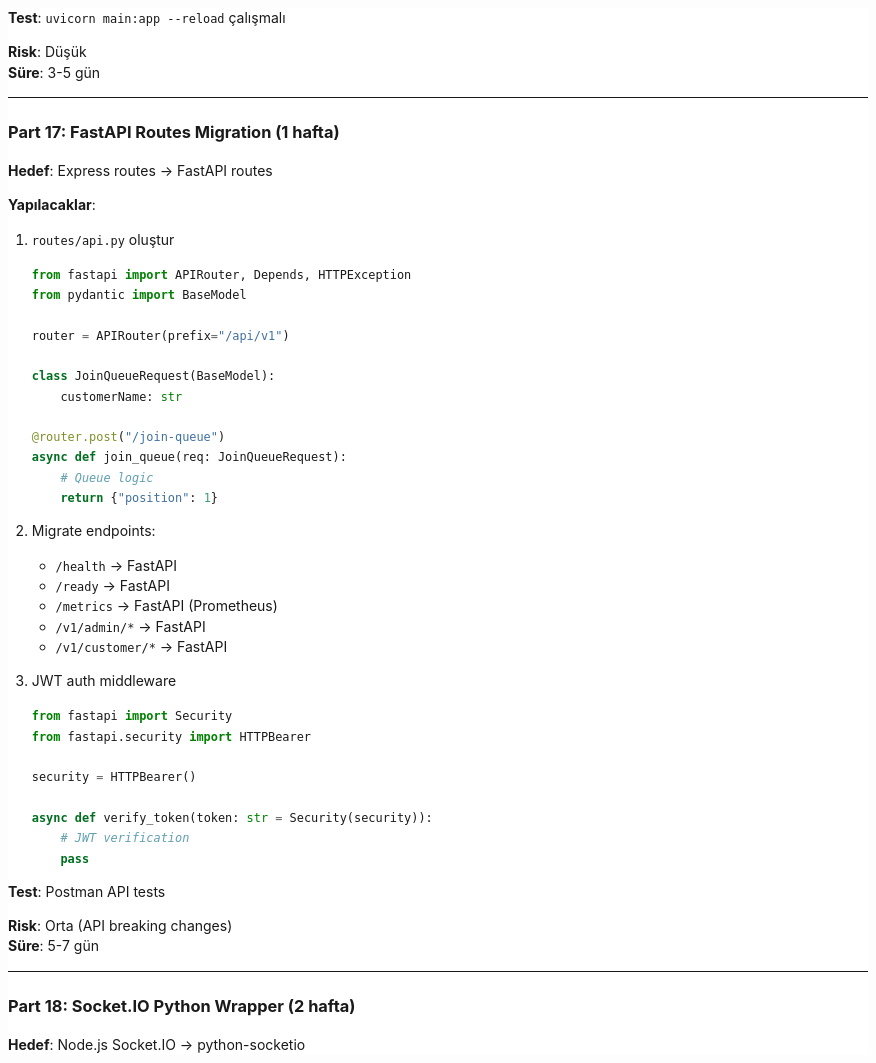 **Test**: `uvicorn main:app --reload` çalışmalı

**Risk**: Düşük  
**Süre**: 3-5 gün

---

### Part 17: FastAPI Routes Migration (1 hafta)
**Hedef**: Express routes → FastAPI routes

**Yapılacaklar**:
1. `routes/api.py` oluştur
   ```python
   from fastapi import APIRouter, Depends, HTTPException
   from pydantic import BaseModel
   
   router = APIRouter(prefix="/api/v1")
   
   class JoinQueueRequest(BaseModel):
       customerName: str
   
   @router.post("/join-queue")
   async def join_queue(req: JoinQueueRequest):
       # Queue logic
       return {"position": 1}
   ```

2. Migrate endpoints:
   - `/health` → FastAPI
   - `/ready` → FastAPI
   - `/metrics` → FastAPI (Prometheus)
   - `/v1/admin/*` → FastAPI
   - `/v1/customer/*` → FastAPI

3. JWT auth middleware
   ```python
   from fastapi import Security
   from fastapi.security import HTTPBearer
   
   security = HTTPBearer()
   
   async def verify_token(token: str = Security(security)):
       # JWT verification
       pass
   ```

**Test**: Postman API tests

**Risk**: Orta (API breaking changes)  
**Süre**: 5-7 gün

---

### Part 18: Socket.IO Python Wrapper (2 hafta)
**Hedef**: Node.js Socket.IO → python-socketio
